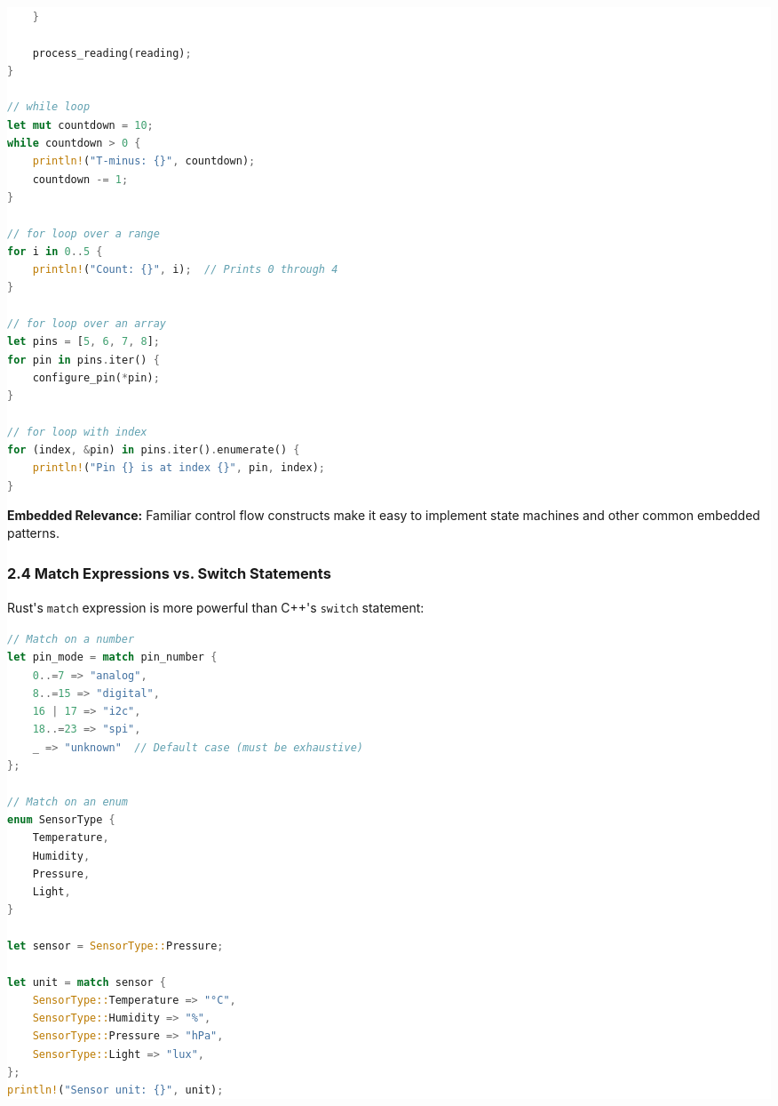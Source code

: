 ```rust
    }
    
    process_reading(reading);
}

// while loop
let mut countdown = 10;
while countdown > 0 {
    println!("T-minus: {}", countdown);
    countdown -= 1;
}

// for loop over a range
for i in 0..5 {
    println!("Count: {}", i);  // Prints 0 through 4
}

// for loop over an array
let pins = [5, 6, 7, 8];
for pin in pins.iter() {
    configure_pin(*pin);
}

// for loop with index
for (index, &pin) in pins.iter().enumerate() {
    println!("Pin {} is at index {}", pin, index);
}
```

**Embedded Relevance:** Familiar control flow constructs make it easy to implement state machines and other common embedded patterns.

### 2.4 Match Expressions vs. Switch Statements

Rust's `match` expression is more powerful than C++'s `switch` statement:

```rust
// Match on a number
let pin_mode = match pin_number {
    0..=7 => "analog",
    8..=15 => "digital",
    16 | 17 => "i2c",
    18..=23 => "spi",
    _ => "unknown"  // Default case (must be exhaustive)
};

// Match on an enum
enum SensorType {
    Temperature,
    Humidity,
    Pressure,
    Light,
}

let sensor = SensorType::Pressure;

let unit = match sensor {
    SensorType::Temperature => "°C",
    SensorType::Humidity => "%",
    SensorType::Pressure => "hPa",
    SensorType::Light => "lux",
};
println!("Sensor unit: {}", unit);

```